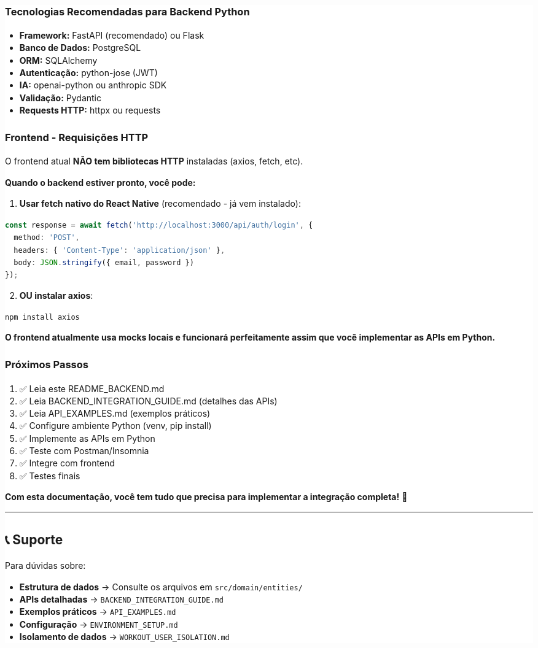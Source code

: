 ### **Tecnologias Recomendadas para Backend Python**
- **Framework:** FastAPI (recomendado) ou Flask
- **Banco de Dados:** PostgreSQL
- **ORM:** SQLAlchemy
- **Autenticação:** python-jose (JWT)
- **IA:** openai-python ou anthropic SDK
- **Validação:** Pydantic
- **Requests HTTP:** httpx ou requests

### **Frontend - Requisições HTTP**
O frontend atual **NÃO tem bibliotecas HTTP** instaladas (axios, fetch, etc).

**Quando o backend estiver pronto, você pode:**

1. **Usar fetch nativo do React Native** (recomendado - já vem instalado):
```typescript
const response = await fetch('http://localhost:3000/api/auth/login', {
  method: 'POST',
  headers: { 'Content-Type': 'application/json' },
  body: JSON.stringify({ email, password })
});
```

2. **OU instalar axios**:
```bash
npm install axios
```

**O frontend atualmente usa mocks locais e funcionará perfeitamente assim que você implementar as APIs em Python.**

### **Próximos Passos**
1. ✅ Leia este README_BACKEND.md
2. ✅ Leia BACKEND_INTEGRATION_GUIDE.md (detalhes das APIs)
3. ✅ Leia API_EXAMPLES.md (exemplos práticos)
4. ✅ Configure ambiente Python (venv, pip install)
5. ✅ Implemente as APIs em Python
6. ✅ Teste com Postman/Insomnia
7. ✅ Integre com frontend
8. ✅ Testes finais

**Com esta documentação, você tem tudo que precisa para implementar a integração completa!** 🎯

---

## 📞 Suporte

Para dúvidas sobre:
- **Estrutura de dados** → Consulte os arquivos em `src/domain/entities/`
- **APIs detalhadas** → `BACKEND_INTEGRATION_GUIDE.md`
- **Exemplos práticos** → `API_EXAMPLES.md`
- **Configuração** → `ENVIRONMENT_SETUP.md`
- **Isolamento de dados** → `WORKOUT_USER_ISOLATION.md`
